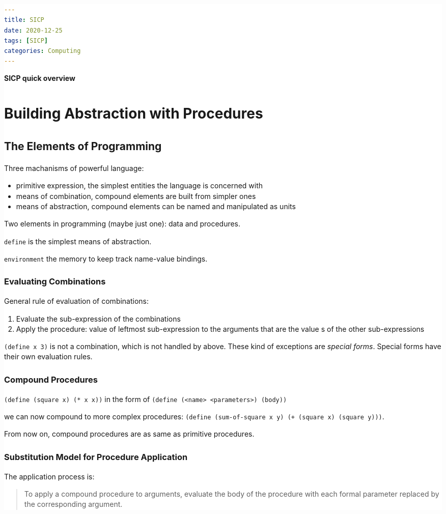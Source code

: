 ```yaml
---
title: SICP
date: 2020-12-25
tags: [SICP]
categories: Computing
---
```

**SICP quick overview**

# Building Abstraction with Procedures

## The Elements of Programming

Three machanisms of powerful language:
- primitive expression, the simplest entities the language is concerned with
- means of combination, compound elements are built from simpler ones
- means of abstraction, compound elements can be named and manipulated as units

Two elements in programming (maybe just one): data and procedures.

`define` is the simplest means of abstraction. 

`environment` the memory to keep track name-value bindings.

### Evaluating Combinations

General rule of evaluation of combinations:
1. Evaluate the sub-expression of the combinations
2. Apply the procedure: value of leftmost sub-expression to the arguments that are the value s of the other sub-expressions

`(define x 3)` is not a combination, which is not handled by above.
These kind of exceptions are *special forms*. Special forms have their
own evaluation rules.

### Compound Procedures

`(define (square x) (* x x))` 
in the form of 
`(define (<name> <parameters>) (body))`

we can now compound to more complex procedures:
`(define (sum-of-square x y) (+ (square x) (square y)))`. 

From now on, compound procedures are as same as primitive procedures.

### Substitution Model for Procedure Application

The application process is:
> To apply a compound procedure to arguments, evaluate the body of the procedure with each formal parameter replaced by the corresponding argument.
